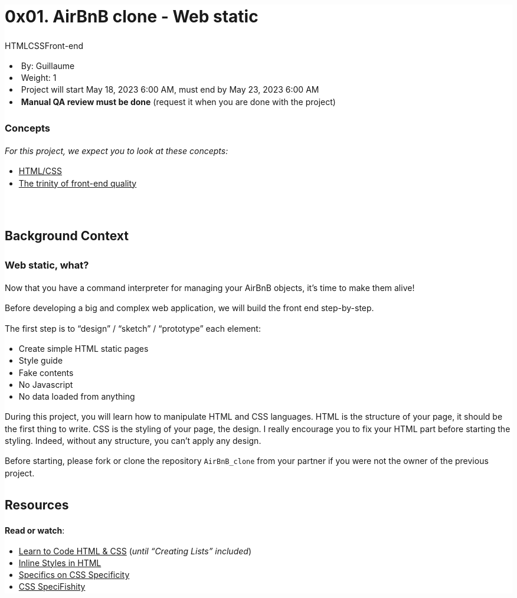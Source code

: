 <h1>0x01. AirBnB clone - Web static</h1>
<div>
    <div>HTMLCSSFront-end</div>
</div>
<div>
    <ul>
        <li>&nbsp;By:&nbsp;Guillaume</li>
        <li>&nbsp;Weight:&nbsp;1</li>
        <li>&nbsp;Project will start&nbsp;<span title="">May 18, 2023 6:00 AM</span>, must end by&nbsp;<span title="">May 23, 2023 6:00 AM</span></li>
        <li>&nbsp;<strong>Manual QA review must be done</strong> (request it when you are done with the project)</li>
    </ul>
</div>
<div>
    <div>
        <h3>Concepts</h3>
    </div>
    <div>
        <p><em>For this project, we expect you to look at these concepts:</em></p>
        <ul>
            <li><a href="https://intranet.alxswe.com/concepts/2">HTML/CSS</a></li>
            <li><a href="https://intranet.alxswe.com/concepts/4">The trinity of front-end quality</a></li>
        </ul>
    </div>
</div>
<div>
    <div>
        <p><img src="https://s3.amazonaws.com/alx-intranet.hbtn.io/uploads/medias/2021/9/135ef103cf7ed150c9760aadc66844113dfc3d35.gif?X-Amz-Algorithm=AWS4-HMAC-SHA256&X-Amz-Credential=AKIARDDGGGOUSBVO6H7D%2F20230522%2Fus-east-1%2Fs3%2Faws4_request&X-Amz-Date=20230522T202220Z&X-Amz-Expires=86400&X-Amz-SignedHeaders=host&X-Amz-Signature=1507877dd9786bdd318960233ba78bb4649f082bfa8a008476919b047cd387d2" alt=""></p>
        <h2>Background Context</h2>
        <h3>Web static, what?</h3>
        <p>Now that you have a command interpreter for managing your AirBnB objects, it&rsquo;s time to make them alive!</p>
        <p>Before developing a big and complex web application, we will build the front end step-by-step.</p>
        <p>The first step is to &ldquo;design&rdquo; / &ldquo;sketch&rdquo; / &ldquo;prototype&rdquo; each element:</p>
        <ul>
            <li>Create simple HTML static pages</li>
            <li>Style guide</li>
            <li>Fake contents</li>
            <li>No Javascript</li>
            <li>No data loaded from anything</li>
        </ul>
        <p>During this project, you will learn how to manipulate HTML and CSS languages. HTML is the structure of your page, it should be the first thing to write. CSS is the styling of your page, the design. I really encourage you to fix your HTML part before starting the styling. Indeed, without any structure, you can&rsquo;t apply any design.</p>
        <p>Before starting, please fork or clone the repository&nbsp;<code>AirBnB_clone</code> from your partner if you were not the owner of the previous project.</p>
        <h2>Resources</h2>
        <p><strong>Read or watch</strong>:</p>
        <ul>
            <li><a href="https://intranet.alxswe.com/rltoken/T9KyiA6_Tm3Ny6oTn08S-A" title="Learn to Code HTML & CSS" target="_blank">Learn to Code HTML &amp; CSS</a> (<em>until &ldquo;Creating Lists&rdquo; included</em>)</li>
            <li><a href="https://intranet.alxswe.com/rltoken/7NdYbImFNofpB_FXXn3otg" title="Inline Styles in HTML" target="_blank">Inline Styles in HTML</a></li>
            <li><a href="https://intranet.alxswe.com/rltoken/z_OTPFCjmhXJJi7KJqBCbQ" title="Specifics on CSS Specificity" target="_blank">Specifics on CSS Specificity</a></li>
            <li><a href="https://intranet.alxswe.com/rltoken/orI812cozq-yd2769VdM_w" title="CSS SpeciFishity" target="_blank">CSS SpeciFishity</a></li>
